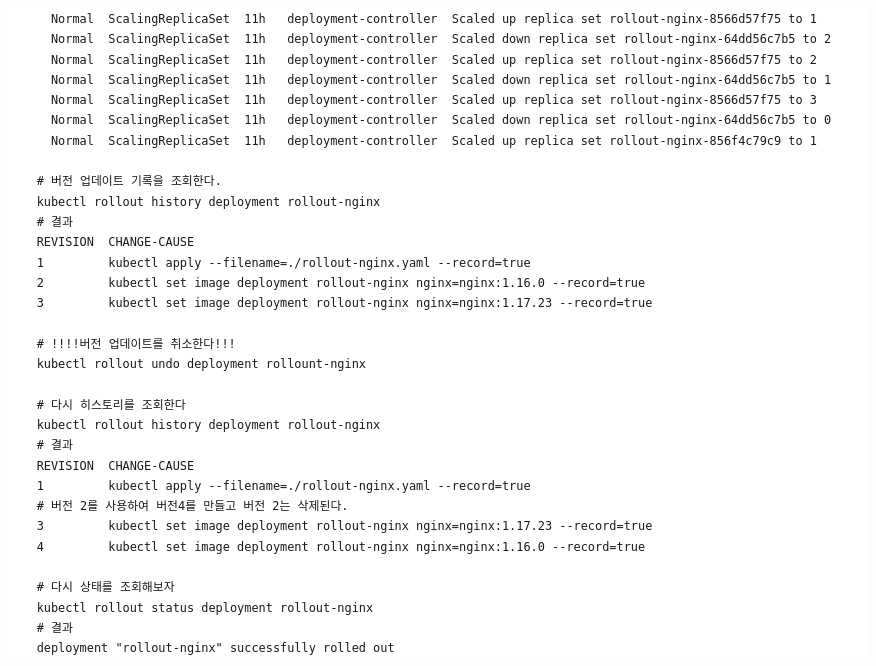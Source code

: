           Normal  ScalingReplicaSet  11h   deployment-controller  Scaled up replica set rollout-nginx-8566d57f75 to 1
          Normal  ScalingReplicaSet  11h   deployment-controller  Scaled down replica set rollout-nginx-64dd56c7b5 to 2
          Normal  ScalingReplicaSet  11h   deployment-controller  Scaled up replica set rollout-nginx-8566d57f75 to 2
          Normal  ScalingReplicaSet  11h   deployment-controller  Scaled down replica set rollout-nginx-64dd56c7b5 to 1
          Normal  ScalingReplicaSet  11h   deployment-controller  Scaled up replica set rollout-nginx-8566d57f75 to 3
          Normal  ScalingReplicaSet  11h   deployment-controller  Scaled down replica set rollout-nginx-64dd56c7b5 to 0
          Normal  ScalingReplicaSet  11h   deployment-controller  Scaled up replica set rollout-nginx-856f4c79c9 to 1
        
        # 버전 업데이트 기록을 조회한다.
        kubectl rollout history deployment rollout-nginx
        # 결과
        REVISION  CHANGE-CAUSE
        1         kubectl apply --filename=./rollout-nginx.yaml --record=true
        2         kubectl set image deployment rollout-nginx nginx=nginx:1.16.0 --record=true
        3         kubectl set image deployment rollout-nginx nginx=nginx:1.17.23 --record=true
        
        # !!!!버전 업데이트를 취소한다!!!
        kubectl rollout undo deployment rollount-nginx
        
        # 다시 히스토리를 조회한다
        kubectl rollout history deployment rollout-nginx
        # 결과
        REVISION  CHANGE-CAUSE
        1         kubectl apply --filename=./rollout-nginx.yaml --record=true
        # 버전 2를 사용하여 버전4를 만들고 버전 2는 삭제된다.
        3         kubectl set image deployment rollout-nginx nginx=nginx:1.17.23 --record=true
        4         kubectl set image deployment rollout-nginx nginx=nginx:1.16.0 --record=true
        
        # 다시 상태를 조회해보자
        kubectl rollout status deployment rollout-nginx
        # 결과
        deployment "rollout-nginx" successfully rolled out
        